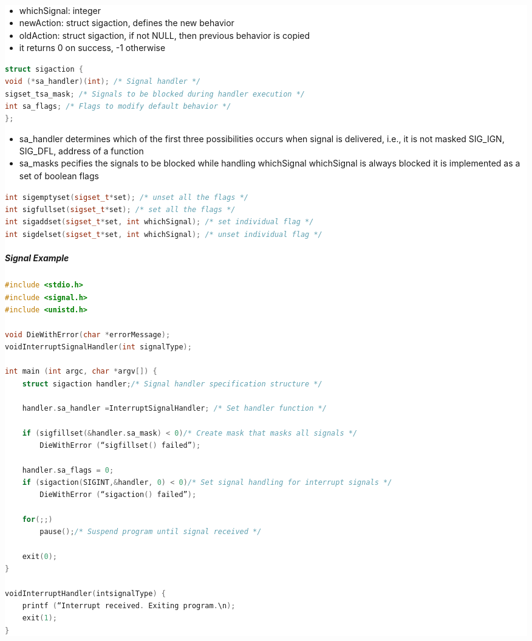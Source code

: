 - whichSignal: integer
- newAction: struct sigaction, defines the new behavior
- oldAction: struct sigaction, if not NULL, then previous behavior is copied
- it returns 0 on success, -1 otherwise

```cpp
struct sigaction {
void (*sa_handler)(int); /* Signal handler */
sigset_tsa_mask; /* Signals to be blocked during handler execution */
int sa_flags; /* Flags to modify default behavior */
};
```

- sa_handler determines which of the first three possibilities occurs when signal is delivered, i.e., it is not masked
    SIG_IGN, SIG_DFL, address of a function
- sa_masks pecifies the signals to be blocked while handling whichSignal
    whichSignal is always blocked
    it is implemented as a set of boolean flags

```cpp
int sigemptyset(sigset_t*set); /* unset all the flags */
int sigfullset(sigset_t*set); /* set all the flags */
int sigaddset(sigset_t*set, int whichSignal); /* set individual flag */
int sigdelset(sigset_t*set, int whichSignal); /* unset individual flag */
```

##### Signal Example

```cpp
#include <stdio.h>
#include <signal.h>
#include <unistd.h>

void DieWithError(char *errorMessage);
voidInterruptSignalHandler(int signalType);

int main (int argc, char *argv[]) {
    struct sigaction handler;/* Signal handler specification structure */

    handler.sa_handler =InterruptSignalHandler; /* Set handler function */

    if (sigfillset(&handler.sa_mask) < 0)/* Create mask that masks all signals */
        DieWithError (“sigfillset() failed”);

    handler.sa_flags = 0;
    if (sigaction(SIGINT,&handler, 0) < 0)/* Set signal handling for interrupt signals */
        DieWithError (“sigaction() failed”);

    for(;;)
        pause();/* Suspend program until signal received */

    exit(0);
}

voidInterruptHandler(intsignalType) {
    printf (“Interrupt received. Exiting program.\n);
    exit(1);
}
```

